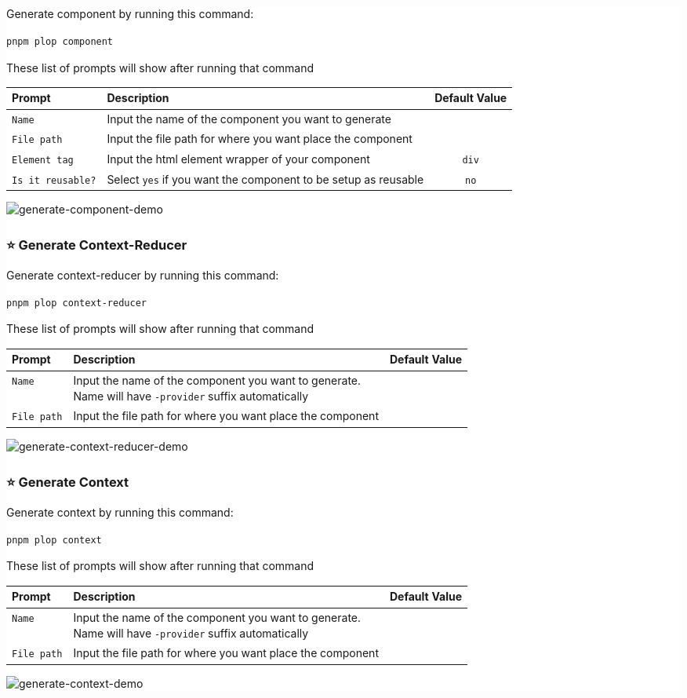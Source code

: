 Generate component by running this command:

```
pnpm plop component
```

These list of prompts will show after running that command

| Prompt            | Description                                                    | Default Value |
| :---------------- | :------------------------------------------------------------- | :-----------: |
| `Name`            | Input the name of the component you want to generate           |               |
| `File path`       | Input the file path for where you want place the component     |               |
| `Element tag`     | Input the html element wrapper of your component               |     `div`     |
| `Is it reusable?` | Select `yes` if you want the component to be setup as reusable |     `no`      |

<img src="https://res.cloudinary.com/shaq18/image/upload/v1696951737/component_lhqllc.png" alt="generate-component-demo">

### ⭐ Generate Context-Reducer

Generate context-reducer by running this command:

```
pnpm plop context-reducer
```

These list of prompts will show after running that command

| Prompt      | Description                                                                                                | Default Value |
| :---------- | :--------------------------------------------------------------------------------------------------------- | :-----------: |
| `Name`      | Input the name of the component you want to generate.<br/> Name will have `-provider` suffix automatically |               |
| `File path` | Input the file path for where you want place the component                                                 |               |

<img src="https://res.cloudinary.com/shaq18/image/upload/v1696951737/context-reducer_cbby2f.png" alt="generate-context-reducer-demo">

### ⭐ Generate Context

Generate context by running this command:

```
pnpm plop context
```

These list of prompts will show after running that command

| Prompt      | Description                                                                                                 | Default Value |
| :---------- | :---------------------------------------------------------------------------------------------------------- | :-----------: |
| `Name`      | Input the name of the component you want to generate. <br/> Name will have `-provider` suffix automatically |               |
| `File path` | Input the file path for where you want place the component                                                  |               |

<img src="https://res.cloudinary.com/shaq18/image/upload/v1696951737/context_ldc23z.png" alt="generate-context-demo">
